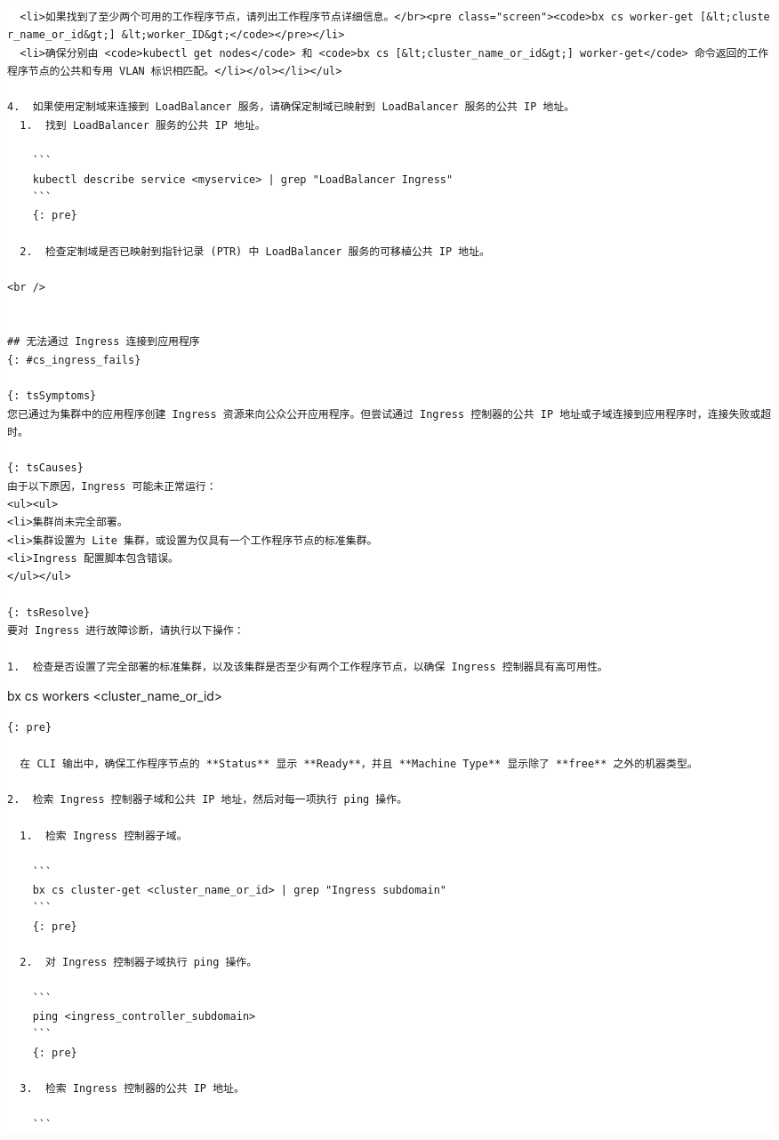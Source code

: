   ```
    <li>如果找到了至少两个可用的工作程序节点，请列出工作程序节点详细信息。</br><pre class="screen"><code>bx cs worker-get [&lt;cluster_name_or_id&gt;] &lt;worker_ID&gt;</code></pre></li>
    <li>确保分别由 <code>kubectl get nodes</code> 和 <code>bx cs [&lt;cluster_name_or_id&gt;] worker-get</code> 命令返回的工作程序节点的公共和专用 VLAN 标识相匹配。</li></ol></li></ul>

4.  如果使用定制域来连接到 LoadBalancer 服务，请确保定制域已映射到 LoadBalancer 服务的公共 IP 地址。
    1.  找到 LoadBalancer 服务的公共 IP 地址。

      ```
      kubectl describe service <myservice> | grep "LoadBalancer Ingress"
      ```
      {: pre}

    2.  检查定制域是否已映射到指针记录 (PTR) 中 LoadBalancer 服务的可移植公共 IP 地址。

<br />


## 无法通过 Ingress 连接到应用程序
{: #cs_ingress_fails}

{: tsSymptoms}
您已通过为集群中的应用程序创建 Ingress 资源来向公众公开应用程序。但尝试通过 Ingress 控制器的公共 IP 地址或子域连接到应用程序时，连接失败或超时。

{: tsCauses}
由于以下原因，Ingress 可能未正常运行：
<ul><ul>
<li>集群尚未完全部署。
<li>集群设置为 Lite 集群，或设置为仅具有一个工作程序节点的标准集群。
<li>Ingress 配置脚本包含错误。
</ul></ul>

{: tsResolve}
要对 Ingress 进行故障诊断，请执行以下操作：

1.  检查是否设置了完全部署的标准集群，以及该集群是否至少有两个工作程序节点，以确保 Ingress 控制器具有高可用性。

  ```
  bx cs workers <cluster_name_or_id>
  ```
  {: pre}

    在 CLI 输出中，确保工作程序节点的 **Status** 显示 **Ready**，并且 **Machine Type** 显示除了 **free** 之外的机器类型。

2.  检索 Ingress 控制器子域和公共 IP 地址，然后对每一项执行 ping 操作。

    1.  检索 Ingress 控制器子域。

      ```
      bx cs cluster-get <cluster_name_or_id> | grep "Ingress subdomain"
      ```
      {: pre}

    2.  对 Ingress 控制器子域执行 ping 操作。

      ```
      ping <ingress_controller_subdomain>
      ```
      {: pre}

    3.  检索 Ingress 控制器的公共 IP 地址。

      ```
  ```